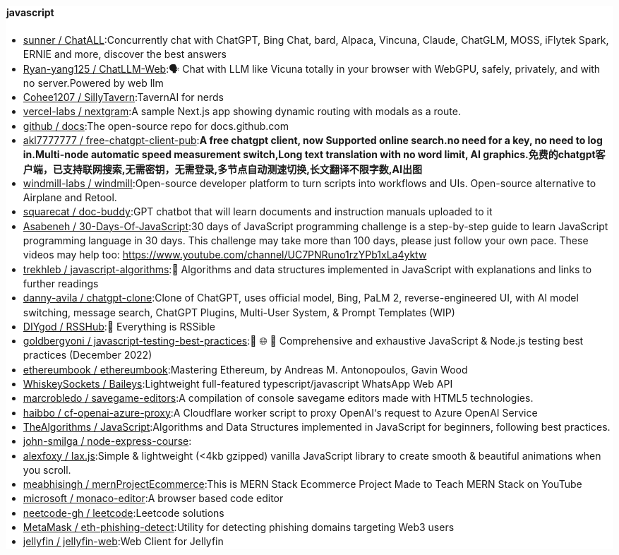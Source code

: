 
#### javascript
* [sunner / ChatALL](https://github.com/sunner/ChatALL):Concurrently chat with ChatGPT, Bing Chat, bard, Alpaca, Vincuna, Claude, ChatGLM, MOSS, iFlytek Spark, ERNIE and more, discover the best answers
* [Ryan-yang125 / ChatLLM-Web](https://github.com/Ryan-yang125/ChatLLM-Web):🗣️
Chat with LLM like Vicuna totally in your browser with WebGPU, safely, privately, and with no server.Powered by web llm
* [Cohee1207 / SillyTavern](https://github.com/Cohee1207/SillyTavern):TavernAI for nerds
* [vercel-labs / nextgram](https://github.com/vercel-labs/nextgram):A sample Next.js app showing dynamic routing with modals as a route.
* [github / docs](https://github.com/github/docs):The open-source repo for docs.github.com
* [akl7777777 / free-chatgpt-client-pub](https://github.com/akl7777777/free-chatgpt-client-pub):**A free chatgpt client, now Supported online search.no need for a key, no need to log in.Multi-node automatic speed measurement switch,Long text translation with no word limit, AI graphics.免费的chatgpt客户端，已支持联网搜索,无需密钥，无需登录,多节点自动测速切换,长文翻译不限字数,AI出图**
* [windmill-labs / windmill](https://github.com/windmill-labs/windmill):Open-source developer platform to turn scripts into workflows and UIs. Open-source alternative to Airplane and Retool.
* [squarecat / doc-buddy](https://github.com/squarecat/doc-buddy):GPT chatbot that will learn documents and instruction manuals uploaded to it
* [Asabeneh / 30-Days-Of-JavaScript](https://github.com/Asabeneh/30-Days-Of-JavaScript):30 days of JavaScript programming challenge is a step-by-step guide to learn JavaScript programming language in 30 days. This challenge may take more than 100 days, please just follow your own pace. These videos may help too: https://www.youtube.com/channel/UC7PNRuno1rzYPb1xLa4yktw
* [trekhleb / javascript-algorithms](https://github.com/trekhleb/javascript-algorithms):📝
Algorithms and data structures implemented in JavaScript with explanations and links to further readings
* [danny-avila / chatgpt-clone](https://github.com/danny-avila/chatgpt-clone):Clone of ChatGPT, uses official model, Bing, PaLM 2, reverse-engineered UI, with AI model switching, message search, ChatGPT Plugins, Multi-User System, & Prompt Templates (WIP)
* [DIYgod / RSSHub](https://github.com/DIYgod/RSSHub):🍰
Everything is RSSible
* [goldbergyoni / javascript-testing-best-practices](https://github.com/goldbergyoni/javascript-testing-best-practices):📗
🌐
🚢
Comprehensive and exhaustive JavaScript & Node.js testing best practices (December 2022)
* [ethereumbook / ethereumbook](https://github.com/ethereumbook/ethereumbook):Mastering Ethereum, by Andreas M. Antonopoulos, Gavin Wood
* [WhiskeySockets / Baileys](https://github.com/WhiskeySockets/Baileys):Lightweight full-featured typescript/javascript WhatsApp Web API
* [marcrobledo / savegame-editors](https://github.com/marcrobledo/savegame-editors):A compilation of console savegame editors made with HTML5 technologies.
* [haibbo / cf-openai-azure-proxy](https://github.com/haibbo/cf-openai-azure-proxy):A Cloudflare worker script to proxy OpenAI‘s request to Azure OpenAI Service
* [TheAlgorithms / JavaScript](https://github.com/TheAlgorithms/JavaScript):Algorithms and Data Structures implemented in JavaScript for beginners, following best practices.
* [john-smilga / node-express-course](https://github.com/john-smilga/node-express-course):
* [alexfoxy / lax.js](https://github.com/alexfoxy/lax.js):Simple & lightweight (<4kb gzipped) vanilla JavaScript library to create smooth & beautiful animations when you scroll.
* [meabhisingh / mernProjectEcommerce](https://github.com/meabhisingh/mernProjectEcommerce):This is MERN Stack Ecommerce Project Made to Teach MERN Stack on YouTube
* [microsoft / monaco-editor](https://github.com/microsoft/monaco-editor):A browser based code editor
* [neetcode-gh / leetcode](https://github.com/neetcode-gh/leetcode):Leetcode solutions
* [MetaMask / eth-phishing-detect](https://github.com/MetaMask/eth-phishing-detect):Utility for detecting phishing domains targeting Web3 users
* [jellyfin / jellyfin-web](https://github.com/jellyfin/jellyfin-web):Web Client for Jellyfin
